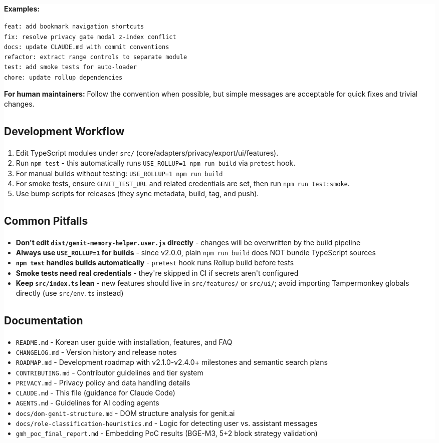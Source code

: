 **Examples:**
```
feat: add bookmark navigation shortcuts
fix: resolve privacy gate modal z-index conflict
docs: update CLAUDE.md with commit conventions
refactor: extract range controls to separate module
test: add smoke tests for auto-loader
chore: update rollup dependencies
```

**For human maintainers:** Follow the convention when possible, but simple messages are acceptable for quick fixes and trivial changes.

## Development Workflow

1. Edit TypeScript modules under `src/` (core/adapters/privacy/export/ui/features).
2. Run `npm test` - this automatically runs `USE_ROLLUP=1 npm run build` via `pretest` hook.
3. For manual builds without testing: `USE_ROLLUP=1 npm run build`
4. For smoke tests, ensure `GENIT_TEST_URL` and related credentials are set, then run `npm run test:smoke`.
5. Use bump scripts for releases (they sync metadata, build, tag, and push).

## Common Pitfalls

- **Don't edit `dist/genit-memory-helper.user.js` directly** - changes will be overwritten by the build pipeline
- **Always use `USE_ROLLUP=1` for builds** - since v2.0.0, plain `npm run build` does NOT bundle TypeScript sources
- **`npm test` handles builds automatically** - `pretest` hook runs Rollup build before tests
- **Smoke tests need real credentials** - they're skipped in CI if secrets aren't configured
- **Keep `src/index.ts` lean** - new features should live in `src/features/` or `src/ui/`; avoid importing Tampermonkey globals directly (use `src/env.ts` instead)

## Documentation

- `README.md` - Korean user guide with installation, features, and FAQ
- `CHANGELOG.md` - Version history and release notes
- `ROADMAP.md` - Development roadmap with v2.1.0-v2.4.0+ milestones and semantic search plans
- `CONTRIBUTING.md` - Contributor guidelines and tier system
- `PRIVACY.md` - Privacy policy and data handling details
- `CLAUDE.md` - This file (guidance for Claude Code)
- `AGENTS.md` - Guidelines for AI coding agents
- `docs/dom-genit-structure.md` - DOM structure analysis for genit.ai
- `docs/role-classification-heuristics.md` - Logic for detecting user vs. assistant messages
- `gmh_poc_final_report.md` - Embedding PoC results (BGE-M3, 5+2 block strategy validation)
